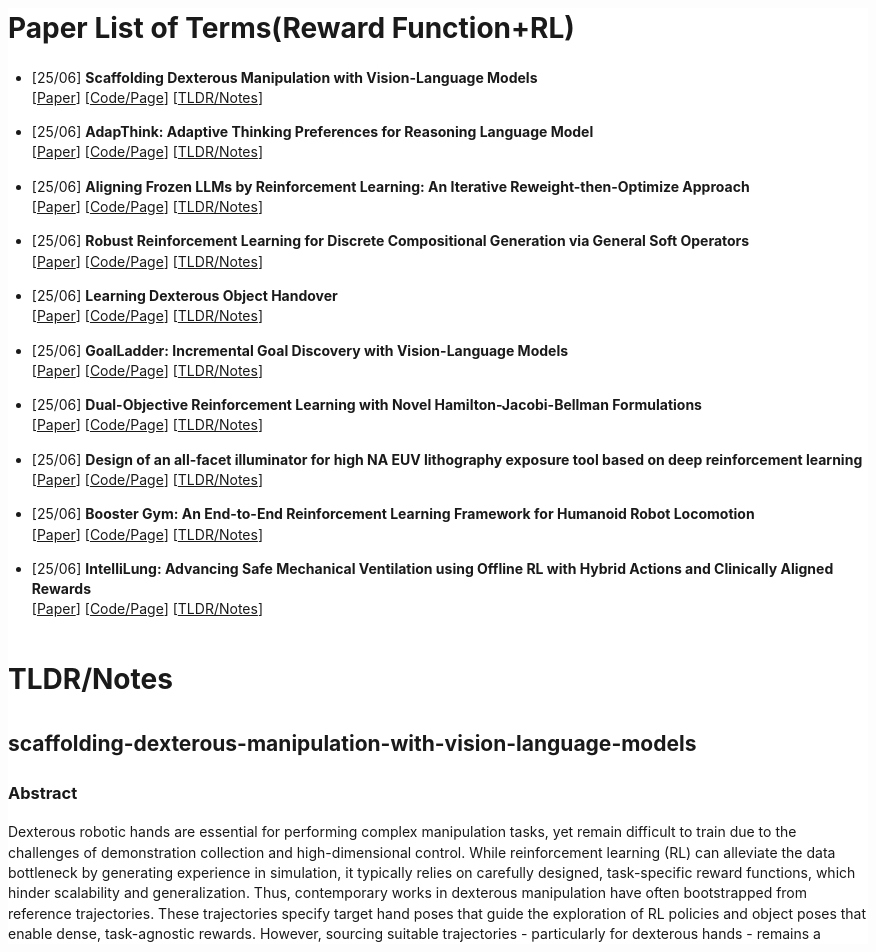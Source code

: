 # Paper List of Terms(Reward Function+RL)
- [25/06] **Scaffolding Dexterous Manipulation with Vision-Language Models**  
[[Paper](http://arxiv.org/pdf/2506.19212v1)] [[Code/Page]()] [[TLDR/Notes](#scaffolding-dexterous-manipulation-with-vision-language-models)]

- [25/06] **AdapThink: Adaptive Thinking Preferences for Reasoning Language Model**  
[[Paper](http://arxiv.org/pdf/2506.18237v1)] [[Code/Page]()] [[TLDR/Notes](#adapthink--adaptive-thinking-preferences-for-reasoning-language-model)]

- [25/06] **Aligning Frozen LLMs by Reinforcement Learning: An Iterative Reweight-then-Optimize Approach**  
[[Paper](http://arxiv.org/pdf/2506.17828v1)] [[Code/Page]()] [[TLDR/Notes](#aligning-frozen-llms-by-reinforcement-learning--an-iterative-reweight-then-optimize-approach)]

- [25/06] **Robust Reinforcement Learning for Discrete Compositional Generation via General Soft Operators**  
[[Paper](http://arxiv.org/pdf/2506.17007v1)] [[Code/Page](https://github.com/marcojira/tgm.)] [[TLDR/Notes](#robust-reinforcement-learning-for-discrete-compositional-generation-via-general-soft-operators)]

- [25/06] **Learning Dexterous Object Handover**  
[[Paper](http://arxiv.org/pdf/2506.16822v1)] [[Code/Page]()] [[TLDR/Notes](#learning-dexterous-object-handover)]

- [25/06] **GoalLadder: Incremental Goal Discovery with Vision-Language Models**  
[[Paper](http://arxiv.org/pdf/2506.16396v1)] [[Code/Page]()] [[TLDR/Notes](#goalladder--incremental-goal-discovery-with-vision-language-models)]

- [25/06] **Dual-Objective Reinforcement Learning with Novel Hamilton-Jacobi-Bellman Formulations**  
[[Paper](http://arxiv.org/pdf/2506.16016v1)] [[Code/Page]()] [[TLDR/Notes](#dual-objective-reinforcement-learning-with-novel-hamilton-jacobi-bellman-formulations)]

- [25/06] **Design of an all-facet illuminator for high NA EUV lithography exposure tool based on deep reinforcement learning**  
[[Paper](http://arxiv.org/pdf/2506.15558v1)] [[Code/Page]()] [[TLDR/Notes](#design-of-an-all-facet-illuminator-for-high-na-euv-lithography-exposure-tool-based-on-deep-reinforcement-learning)]

- [25/06] **Booster Gym: An End-to-End Reinforcement Learning Framework for Humanoid Robot Locomotion**  
[[Paper](http://arxiv.org/pdf/2506.15132v1)] [[Code/Page](https://github.com/BoosterRobotics/booster_gym.)] [[TLDR/Notes](#booster-gym--an-end-to-end-reinforcement-learning-framework-for-humanoid-robot-locomotion)]

- [25/06] **IntelliLung: Advancing Safe Mechanical Ventilation using Offline RL with Hybrid Actions and Clinically Aligned Rewards**  
[[Paper](http://arxiv.org/pdf/2506.14375v1)] [[Code/Page]()] [[TLDR/Notes](#intellilung--advancing-safe-mechanical-ventilation-using-offline-rl-with-hybrid-actions-and-clinically-aligned-rewards)]



# TLDR/Notes
## scaffolding-dexterous-manipulation-with-vision-language-models
### Abstract
Dexterous robotic hands are essential for performing complex manipulation
tasks, yet remain difficult to train due to the challenges of demonstration
collection and high-dimensional control. While reinforcement learning (RL) can
alleviate the data bottleneck by generating experience in simulation, it
typically relies on carefully designed, task-specific reward functions, which
hinder scalability and generalization. Thus, contemporary works in dexterous
manipulation have often bootstrapped from reference trajectories. These
trajectories specify target hand poses that guide the exploration of RL
policies and object poses that enable dense, task-agnostic rewards. However,
sourcing suitable trajectories - particularly for dexterous hands - remains a